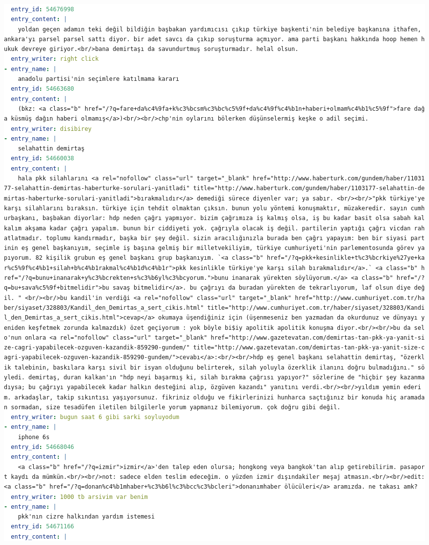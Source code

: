 ```yaml
  entry_id: 54676998
  entry_content: |
    yoldan geçen adamın teki değil bildiğin başbakan yardımıcısı çıkıp türkiye başkenti'nin belediye başkanına ithafen, ankara'yı parsel parsel sattı diyor. bir adet savcı da çıkıp soruşturma açmıyor. ama parti başkanı hakkında hoop hemen hukuk devreye giriyor.<br/>bana demirtaşı da savundurtmuş soruşturmadır. helal olsun.
  entry_writer: right click
- entry_name: |
    anadolu partisi'nin seçimlere katılmama kararı
  entry_id: 54663680
  entry_content: |
    (bkz: <a class="b" href="/?q=fare+da%c4%9fa+k%c3%bcsm%c3%bc%c5%9f+da%c4%9f%c4%b1n+haberi+olmam%c4%b1%c5%9f">fare dağa küsmüş dağın haberi olmamış</a>)<br/><br/>chp'nin oylarını bölerken düşünselermiş keşke o adil seçimi.
  entry_writer: disibirey
- entry_name: |
    selahattin demirtaş
  entry_id: 54660038
  entry_content: |
    hala pkk silahlarını <a rel="nofollow" class="url" target="_blank" href="http://www.haberturk.com/gundem/haber/1103177-selahattin-demirtas-haberturke-sorulari-yanitladi" title="http://www.haberturk.com/gundem/haber/1103177-selahattin-demirtas-haberturke-sorulari-yanitladi">bırakmalıdır</a> demediği sürece diyenler var; ya sabır. <br/><br/>"pkk türkiye'ye karşı silahlarını bıraksın. türkiye için tehdit olmaktan çıksın. bunun yolu yöntemi konuşmaktır, müzakeredir. sayın cumhurbaşkanı, başbakan diyorlar: hdp neden çağrı yapmıyor. bizim çağrımıza iş kalmış olsa, iş bu kadar basit olsa sabah kalkalım akşama kadar çağrı yapalım. bunun bir ciddiyeti yok. çağrıyla olacak iş değil. partilerin yaptığı çağrı vicdan rahatlatmadır. toplumu kandırmadır, başka bir şey değil. sizin aracılığınızla burada ben çağrı yapayım: ben bir siyasi partinin eş genel başkanıyım, seçimle iş başına gelmiş bir milletvekiliyim, türkiye cumhuriyeti'nin parlementosunda görev yapıyorum. 82 kişilik grubun eş genel başkanı grup başkanıyım. `<a class="b" href="/?q=pkk+kesinlikle+t%c3%bcrkiye%27ye+kar%c5%9f%c4%b1+silah+b%c4%b1rakmal%c4%b1d%c4%b1r">pkk kesinlikle türkiye'ye karşı silah bırakmalıdır</a>.` <a class="b" href="/?q=bunu+inanarak+y%c3%bcrekten+s%c3%b6yl%c3%bcyorum.">bunu inanarak yürekten söylüyorum.</a> <a class="b" href="/?q=bu+sava%c5%9f+bitmelidir">bu savaş bitmelidir</a>. bu çağrıyı da buradan yürekten de tekrarlıyorum, laf olsun diye değil. " <br/><br/>bu kandil'in verdiği <a rel="nofollow" class="url" target="_blank" href="http://www.cumhuriyet.com.tr/haber/siyaset/328803/Kandil_den_Demirtas_a_sert_cikis.html" title="http://www.cumhuriyet.com.tr/haber/siyaset/328803/Kandil_den_Demirtas_a_sert_cikis.html">cevap</a> okumaya üşendiğiniz için (üşenmeseniz ben yazmadan da okurdunuz ve dünyayı yeniden keşfetmek zorunda kalmazdık) özet geçiyorum : yok böyle bi$iy apolitik apolitik konuşma diyor.<br/><br/>bu da selo'nun onlara <a rel="nofollow" class="url" target="_blank" href="http://www.gazetevatan.com/demirtas-tan-pkk-ya-yanit-size-cagri-yapabilecek-ozguven-kazandik-859290-gundem/" title="http://www.gazetevatan.com/demirtas-tan-pkk-ya-yanit-size-cagri-yapabilecek-ozguven-kazandik-859290-gundem/">cevabı</a>:<br/><br/>hdp eş genel başkanı selahattin demirtaş, "özerklik talebinin, baskılara karşı sivil bir isyan olduğunu belirterek, silah yoluyla özerklik ilanını doğru bulmadığını." söyledi. demirtaş, duran kalkan'ın "hdp neyi başarmış ki, silah bırakma çağrısı yapıyor?" sözlerine de "hiçbir şey kazanmadıysa; bu çağrıyı yapabilecek kadar halkın desteğini alıp, özgüven kazandı" yanıtını verdi.<br/><br/>yıldım yemin ederim. arkadaşlar, takip sıkıntısı yaşıyorsunuz. fikriniz olduğu ve fikirlerinizi hunharca saçtığınız bir konuda hiç aramadan sormadan, size tesadüfen iletilen bilgilerle yorum yapmanız bilemiyorum. çok doğru gibi değil.
  entry_writer: bugun saat 6 gibi sarki soyluyodum
- entry_name: |
    iphone 6s
  entry_id: 54668046
  entry_content: |
    <a class="b" href="/?q=izmir">izmir</a>'den talep eden olursa; hongkong veya bangkok'tan alıp getirebilirim. pasaport kaydı da mümkün.<br/><br/>not: sadece elden teslim edeceğim. o yüzden izmir dışındakiler meşaj atmasın.<br/><br/>edit: <a class="b" href="/?q=donan%c4%b1mhaber+%c3%b6l%c3%bcc%c3%bcleri">donanımhaber ölücüleri</a> aramızda. ne takası amk?
  entry_writer: 1000 tb arsivim var benim
- entry_name: |
    pkk'nın cizre halkından yardım istemesi
  entry_id: 54671166
  entry_content: |
```